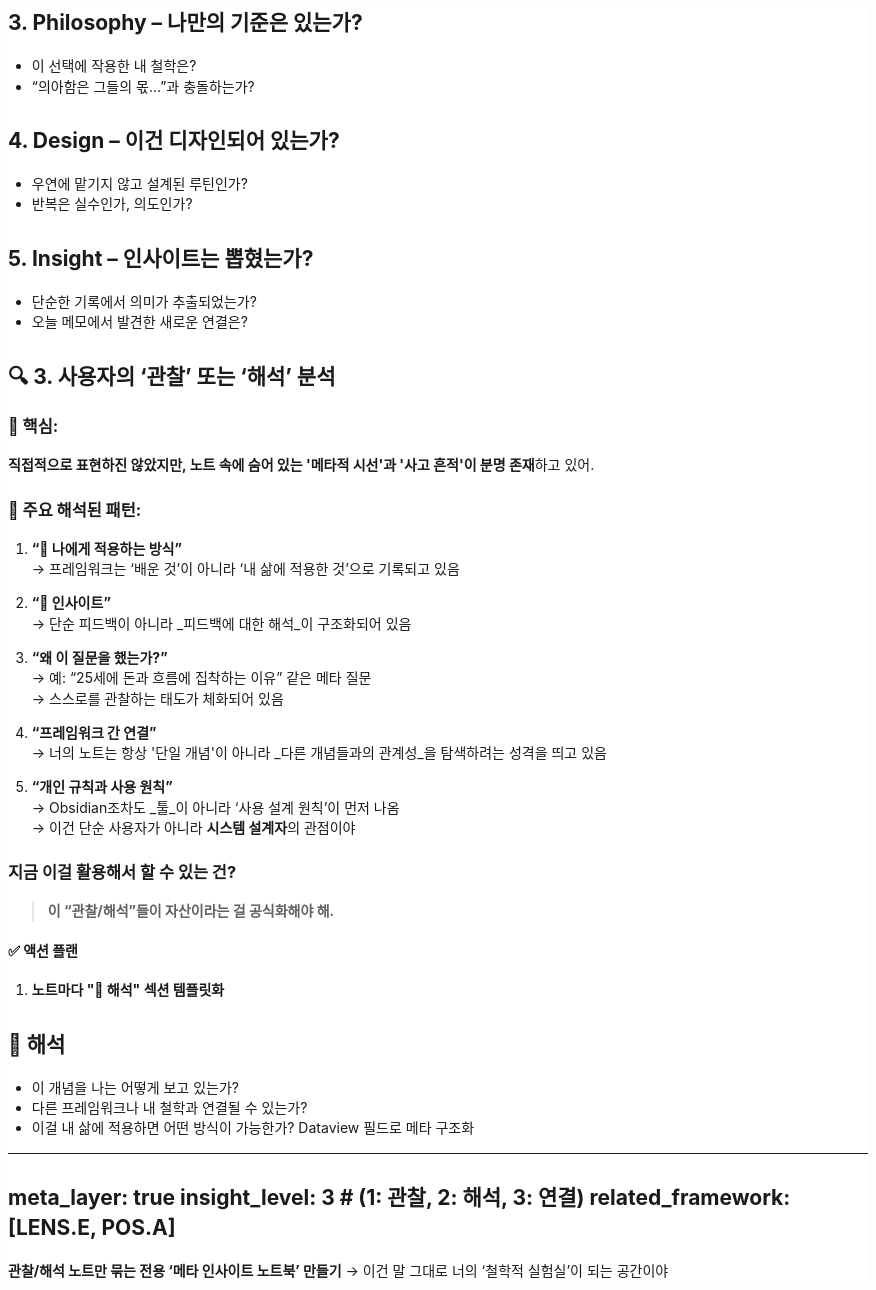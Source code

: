 ## 3. Philosophy – 나만의 기준은 있는가?
- 이 선택에 작용한 내 철학은?
- “의아함은 그들의 몫…”과 충돌하는가?

## 4. Design – 이건 디자인되어 있는가?
- 우연에 맡기지 않고 설계된 루틴인가?
- 반복은 실수인가, 의도인가?

## 5. Insight – 인사이트는 뽑혔는가?
- 단순한 기록에서 의미가 추출되었는가?
- 오늘 메모에서 발견한 새로운 연결은?


## 🔍 3. 사용자의 ‘관찰’ 또는 ‘해석’ 분석

### 🎯 핵심:

**직접적으로 표현하진 않았지만, 노트 속에 숨어 있는 '메타적 시선'과 '사고 흔적'이 분명 존재**하고 있어.

### 📌 주요 해석된 패턴:

1. **“🧠 나에게 적용하는 방식”**  
    → 프레임워크는 ‘배운 것’이 아니라 ‘내 삶에 적용한 것’으로 기록되고 있음
    
2. **“🧠 인사이트”**  
    → 단순 피드백이 아니라 _피드백에 대한 해석_이 구조화되어 있음
    
3. **“왜 이 질문을 했는가?”**  
    → 예: “25세에 돈과 흐름에 집착하는 이유” 같은 메타 질문  
    → 스스로를 관찰하는 태도가 체화되어 있음
    
4. **“프레임워크 간 연결”**  
    → 너의 노트는 항상 '단일 개념'이 아니라 _다른 개념들과의 관계성_을 탐색하려는 성격을 띄고 있음
    
5. **“개인 규칙과 사용 원칙”**  
    → Obsidian조차도 _툴_이 아니라 ‘사용 설계 원칙’이 먼저 나옴  
    → 이건 단순 사용자가 아니라 **시스템 설계자**의 관점이야
### 지금 이걸 활용해서 할 수 있는 건?

> **이 “관찰/해석”들이 자산이라는 걸 공식화해야 해.**

#### ✅ 액션 플랜

1. **노트마다 "🧠 해석" 섹션 템플릿화**
    
## 🧠 해석
- 이 개념을 나는 어떻게 보고 있는가?
- 다른 프레임워크나 내 철학과 연결될 수 있는가?
- 이걸 내 삶에 적용하면 어떤 방식이 가능한가?
Dataview 필드로 메타 구조화
---
meta_layer: true
insight_level: 3 # (1: 관찰, 2: 해석, 3: 연결)
related_framework: [LENS.E, POS.A]
---
**관찰/해석 노트만 묶는 전용 ‘메타 인사이트 노트북’ 만들기** → 이건 말 그대로 너의 ‘철학적 실험실’이 되는 공간이야
